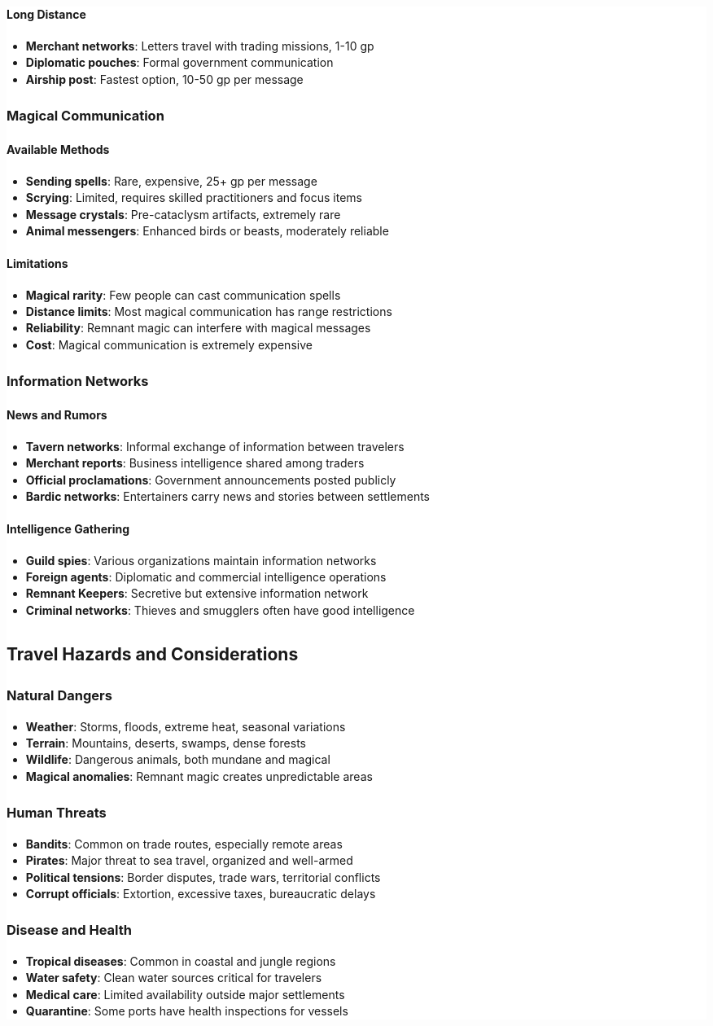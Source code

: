 #### Long Distance
- **Merchant networks**: Letters travel with trading missions, 1-10 gp
- **Diplomatic pouches**: Formal government communication
- **Airship post**: Fastest option, 10-50 gp per message

### Magical Communication

#### Available Methods
- **Sending spells**: Rare, expensive, 25+ gp per message
- **Scrying**: Limited, requires skilled practitioners and focus items
- **Message crystals**: Pre-cataclysm artifacts, extremely rare
- **Animal messengers**: Enhanced birds or beasts, moderately reliable

#### Limitations
- **Magical rarity**: Few people can cast communication spells
- **Distance limits**: Most magical communication has range restrictions
- **Reliability**: Remnant magic can interfere with magical messages
- **Cost**: Magical communication is extremely expensive

### Information Networks

#### News and Rumors
- **Tavern networks**: Informal exchange of information between travelers
- **Merchant reports**: Business intelligence shared among traders
- **Official proclamations**: Government announcements posted publicly
- **Bardic networks**: Entertainers carry news and stories between settlements

#### Intelligence Gathering
- **Guild spies**: Various organizations maintain information networks
- **Foreign agents**: Diplomatic and commercial intelligence operations
- **Remnant Keepers**: Secretive but extensive information network
- **Criminal networks**: Thieves and smugglers often have good intelligence

## Travel Hazards and Considerations

### Natural Dangers
- **Weather**: Storms, floods, extreme heat, seasonal variations
- **Terrain**: Mountains, deserts, swamps, dense forests
- **Wildlife**: Dangerous animals, both mundane and magical
- **Magical anomalies**: Remnant magic creates unpredictable areas

### Human Threats
- **Bandits**: Common on trade routes, especially remote areas
- **Pirates**: Major threat to sea travel, organized and well-armed
- **Political tensions**: Border disputes, trade wars, territorial conflicts
- **Corrupt officials**: Extortion, excessive taxes, bureaucratic delays

### Disease and Health
- **Tropical diseases**: Common in coastal and jungle regions
- **Water safety**: Clean water sources critical for travelers
- **Medical care**: Limited availability outside major settlements
- **Quarantine**: Some ports have health inspections for vessels
